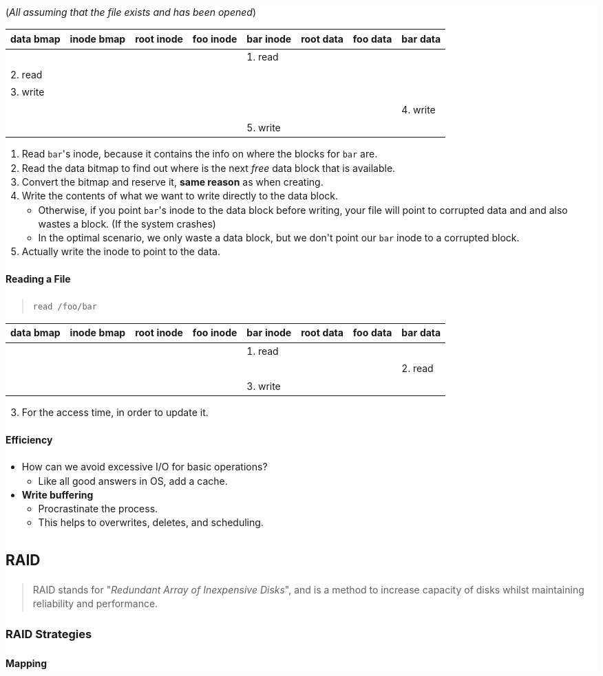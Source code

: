 (*All assuming that the file exists and has been opened*)

| data bmap | inode bmap | root inode | foo inode | bar inode | root data | foo data | bar data |
| --------- | ---------- | ---------- | --------- | --------- | --------- | -------- | -------- |
|           |            |            |           | 1. read   |           |          |          |
| 2. read   |            |            |           |           |           |          |          |
| 3. write  |            |            |           |           |           |          |          |
|           |            |            |           |           |           |          | 4. write |
|           |            |            |           | 5. write  |           |          |          |

1. Read `bar`'s inode, because it contains the info on where the blocks for `bar` are.
2. Read the data bitmap to find out where is the next *free* data block that is available.
3. Convert the bitmap and reserve it, **same reason** as when creating.
4. Write the contents of what we want to write directly to the data block.
	- Otherwise, if you point `bar`'s inode to the data block before writing, your file will point to corrupted data and and also wastes a block. (If the system crashes)
	- In the optimal scenario, we only waste a data block, but we don't point our `bar` inode to a corrupted block.
1. Actually write the inode to point to the data.

#### Reading a File

> `read /foo/bar`

| data bmap | inode bmap | root inode | foo inode | bar inode | root data | foo data | bar data |
| --------- | ---------- | ---------- | --------- | --------- | --------- | -------- | -------- |
|           |            |            |           | 1. read   |           |          |          |
|           |            |            |           |           |           |          | 2. read  |
|           |            |            |           | 3. write  |           |          |          |

3. For the access time, in order to update it.

#### Efficiency

- How can we avoid excessive I/O for basic operations?
	- Like all good answers in OS, add a cache.
- **Write buffering**
	- Procrastinate the process.
	- This helps to overwrites, deletes, and scheduling.

## RAID

> RAID stands for "*Redundant Array of Inexpensive Disks*", and is a method to increase capacity of disks whilst maintaining reliability and performance.

### RAID Strategies

#### Mapping
